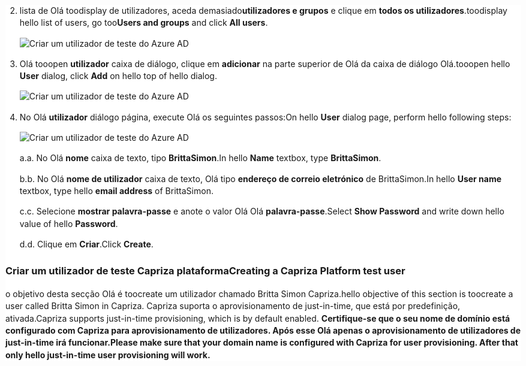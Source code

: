2. <span data-ttu-id="0927e-179">lista de Olá toodisplay de utilizadores, aceda demasiado**utilizadores e grupos** e clique em **todos os utilizadores**.</span><span class="sxs-lookup"><span data-stu-id="0927e-179">toodisplay hello list of users, go too**Users and groups** and click **All users**.</span></span>
    
    ![Criar um utilizador de teste do Azure AD](./media/active-directory-saas-capriza-tutorial/create_aaduser_02.png) 

3. <span data-ttu-id="0927e-181">Olá tooopen **utilizador** caixa de diálogo, clique em **adicionar** na parte superior de Olá da caixa de diálogo Olá.</span><span class="sxs-lookup"><span data-stu-id="0927e-181">tooopen hello **User** dialog, click **Add** on hello top of hello dialog.</span></span>
 
    ![Criar um utilizador de teste do Azure AD](./media/active-directory-saas-capriza-tutorial/create_aaduser_03.png) 

4. <span data-ttu-id="0927e-183">No Olá **utilizador** diálogo página, execute Olá os seguintes passos:</span><span class="sxs-lookup"><span data-stu-id="0927e-183">On hello **User** dialog page, perform hello following steps:</span></span>
 
    ![Criar um utilizador de teste do Azure AD](./media/active-directory-saas-capriza-tutorial/create_aaduser_04.png) 

    <span data-ttu-id="0927e-185">a.</span><span class="sxs-lookup"><span data-stu-id="0927e-185">a.</span></span> <span data-ttu-id="0927e-186">No Olá **nome** caixa de texto, tipo **BrittaSimon**.</span><span class="sxs-lookup"><span data-stu-id="0927e-186">In hello **Name** textbox, type **BrittaSimon**.</span></span>

    <span data-ttu-id="0927e-187">b.</span><span class="sxs-lookup"><span data-stu-id="0927e-187">b.</span></span> <span data-ttu-id="0927e-188">No Olá **nome de utilizador** caixa de texto, Olá tipo **endereço de correio eletrónico** de BrittaSimon.</span><span class="sxs-lookup"><span data-stu-id="0927e-188">In hello **User name** textbox, type hello **email address** of BrittaSimon.</span></span>

    <span data-ttu-id="0927e-189">c.</span><span class="sxs-lookup"><span data-stu-id="0927e-189">c.</span></span> <span data-ttu-id="0927e-190">Selecione **mostrar palavra-passe** e anote o valor Olá Olá **palavra-passe**.</span><span class="sxs-lookup"><span data-stu-id="0927e-190">Select **Show Password** and write down hello value of hello **Password**.</span></span>

    <span data-ttu-id="0927e-191">d.</span><span class="sxs-lookup"><span data-stu-id="0927e-191">d.</span></span> <span data-ttu-id="0927e-192">Clique em **Criar**.</span><span class="sxs-lookup"><span data-stu-id="0927e-192">Click **Create**.</span></span>
 
### <a name="creating-a-capriza-platform-test-user"></a><span data-ttu-id="0927e-193">Criar um utilizador de teste Capriza plataforma</span><span class="sxs-lookup"><span data-stu-id="0927e-193">Creating a Capriza Platform test user</span></span>

<span data-ttu-id="0927e-194">o objetivo desta secção Olá é toocreate um utilizador chamado Britta Simon Capriza.</span><span class="sxs-lookup"><span data-stu-id="0927e-194">hello objective of this section is toocreate a user called Britta Simon in Capriza.</span></span> <span data-ttu-id="0927e-195">Capriza suporta o aprovisionamento de just-in-time, que está por predefinição, ativada.</span><span class="sxs-lookup"><span data-stu-id="0927e-195">Capriza supports just-in-time provisioning, which is by default enabled.</span></span> <span data-ttu-id="0927e-196">**Certifique-se que o seu nome de domínio está configurado com Capriza para aprovisionamento de utilizadores. Após esse Olá apenas o aprovisionamento de utilizadores de just-in-time irá funcionar.**</span><span class="sxs-lookup"><span data-stu-id="0927e-196">**Please make sure that your domain name is configured with Capriza for user provisioning. After that only hello just-in-time user provisioning will work.**</span></span>
